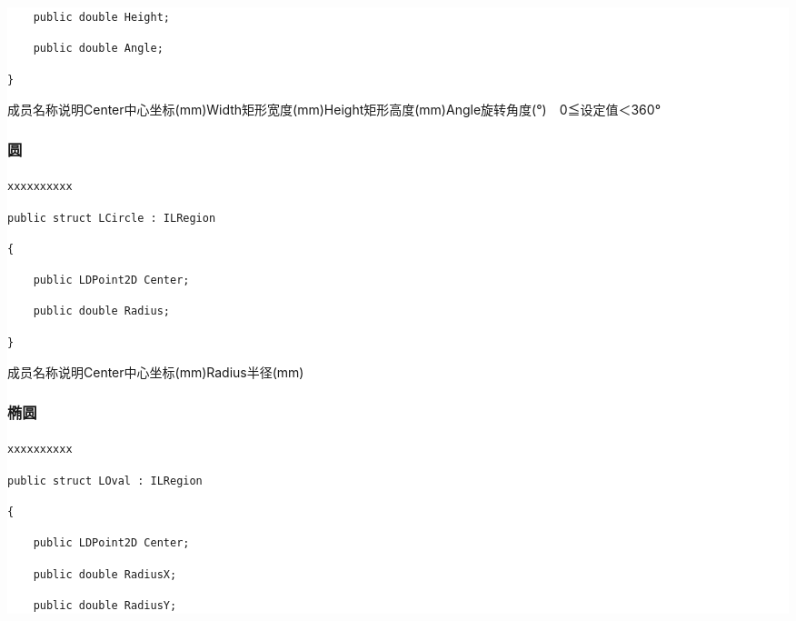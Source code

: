 ```
    public double Height;
```

```
    public double Angle;
```

```
}
```
成员名称说明Center中心坐标(mm)Width矩形宽度(mm)Height矩形高度(mm)Angle旋转角度(°)　0≦设定值＜360°
### 圆

```
xxxxxxxxxx
```

```
public struct LCircle : ILRegion
```

```
{
```

```
    public LDPoint2D Center;
```

```
    public double Radius;
```

```
}
```
成员名称说明Center中心坐标(mm)Radius半径(mm)
### 椭圆

```
xxxxxxxxxx
```

```
public struct LOval : ILRegion
```

```
{
```

```
    public LDPoint2D Center;
```

```
    public double RadiusX;
```

```
    public double RadiusY;
```
